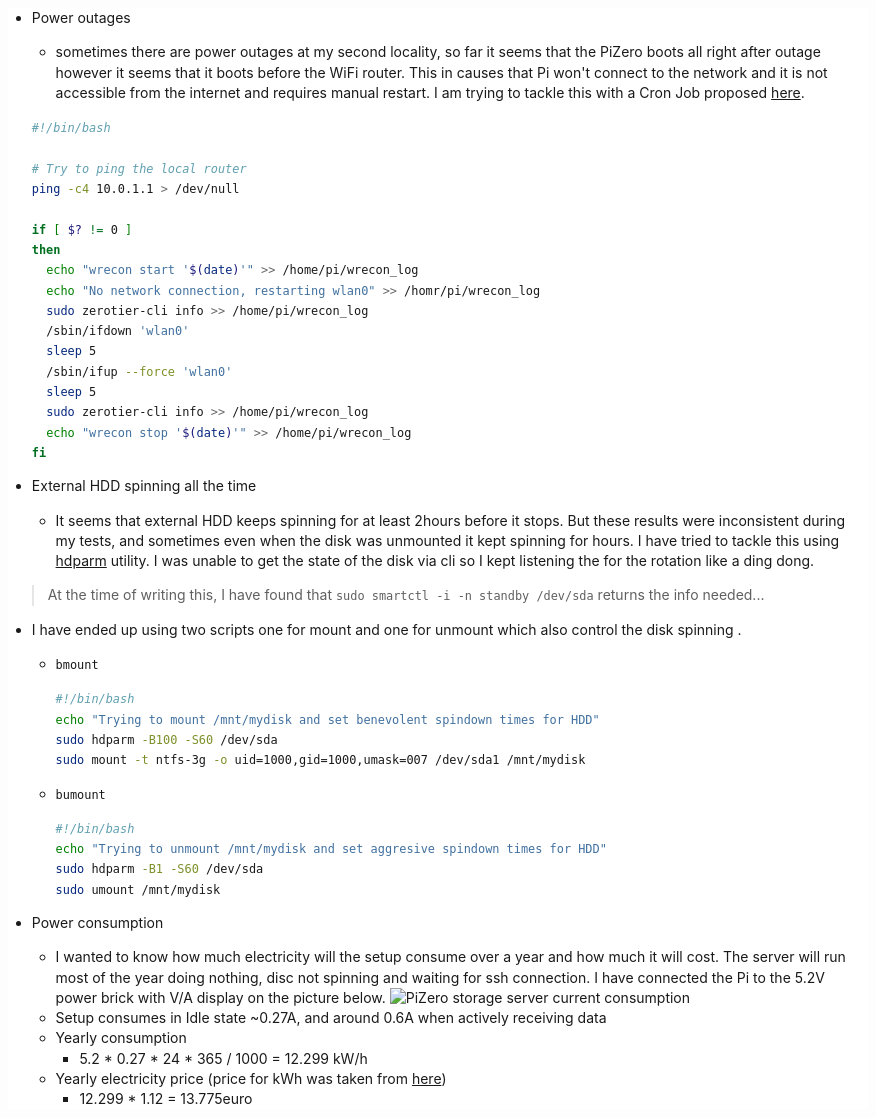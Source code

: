 - Power outages
  - sometimes there are power outages at my second locality, so far it seems that the PiZero boots all right after outage however it seems that it boots before the WiFi router. This in causes that Pi won't connect to the network and it is not accessible from the internet and requires manual restart. I am trying to tackle this with a Cron Job proposed [here](https://weworkweplay.com/play/rebooting-the-raspberry-pi-when-it-loses-wireless-connection-wifi/).

  ```bash
  #!/bin/bash

  # Try to ping the local router
  ping -c4 10.0.1.1 > /dev/null

  if [ $? != 0 ]
  then
    echo "wrecon start '$(date)'" >> /home/pi/wrecon_log
    echo "No network connection, restarting wlan0" >> /homr/pi/wrecon_log
    sudo zerotier-cli info >> /home/pi/wrecon_log
    /sbin/ifdown 'wlan0'
    sleep 5
    /sbin/ifup --force 'wlan0'
    sleep 5
    sudo zerotier-cli info >> /home/pi/wrecon_log
    echo "wrecon stop '$(date)'" >> /home/pi/wrecon_log
  fi
  ```

- External HDD spinning all the time
  - It seems that external HDD keeps spinning for at least 2hours before it stops. But these results were inconsistent during my tests, and sometimes even when the disk was unmounted it kept spinning for hours. I have tried to tackle this using [hdparm](https://wiki.archlinux.org/title/hdparm) utility. I was unable to get the state of the disk via cli so I kept listening the for the rotation like a ding dong.
> At the time of writing this, I have found that `sudo smartctl -i -n standby /dev/sda` returns the info needed...
  - I have ended up using two scripts one for mount and one for unmount which also control the disk spinning .
    - `bmount`
      ```bash
      #!/bin/bash
      echo "Trying to mount /mnt/mydisk and set benevolent spindown times for HDD"
      sudo hdparm -B100 -S60 /dev/sda
      sudo mount -t ntfs-3g -o uid=1000,gid=1000,umask=007 /dev/sda1 /mnt/mydisk
      ```
    - `bumount`
      ```bash
      #!/bin/bash
      echo "Trying to unmount /mnt/mydisk and set aggresive spindown times for HDD"
      sudo hdparm -B1 -S60 /dev/sda
      sudo umount /mnt/mydisk
      ```

- Power consumption
  - I wanted to know how much electricity will the setup consume over a year and how much it will cost. The server will run most of the year doing nothing, disc not spinning and waiting for ssh connection. I have connected the Pi to the 5.2V power brick with V/A display on the picture below.
  ![PiZero storage server current consumption](/blog/2022-08-27-pizero-storage-server/server-consumption.jpg)
  - Setup consumes in Idle state ~0.27A, and around 0.6A when actively receiving data
  - Yearly consumption
    - 5.2 * 0.27 * 24 * 365 / 1000 = 12.299 kW/h
  - Yearly electricity price (price for kWh was taken from [here](https://servisprofi.sk/kolko-stoji-kwh-elektrickej-energie/))
    - 12.299 * 1.12 = 13.775euro